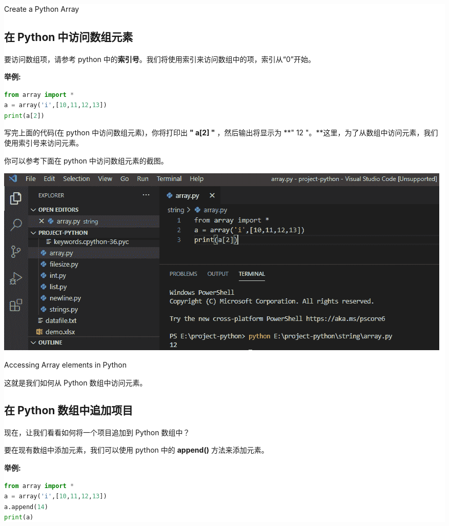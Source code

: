 Create a Python Array

## 在 Python 中访问数组元素

要访问数组项，请参考 python 中的**索引号**。我们将使用索引来访问数组中的项，索引从“0”开始。

**举例:**

```py
from array import *
a = array('i',[10,11,12,13])
print(a[2])
```

写完上面的代码(在 python 中访问数组元素)，你将打印出 **" a[2] "** ，然后输出将显示为 **" 12 "。**这里，为了从数组中访问元素，我们使用索引号来访问元素。

你可以参考下面在 python 中访问数组元素的截图。

![Accessing Array elements in python](img/f83740c585fbf1ad73b7eb18d7c0ef2d.png "Accessing Array elements in python")

Accessing Array elements in Python

这就是我们如何从 Python 数组中访问元素。

## 在 Python 数组中追加项目

现在，让我们看看如何将一个项目追加到 Python 数组中？

要在现有数组中添加元素，我们可以使用 python 中的 **append()** 方法来添加元素。

**举例:**

```py
from array import *
a = array('i',[10,11,12,13])
a.append(14)
print(a)
```
